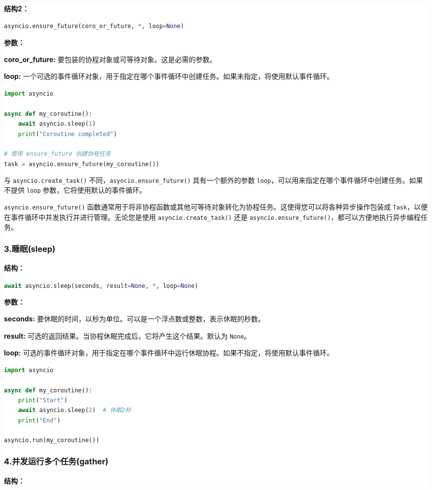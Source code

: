 **结构2：**

```python
asyncio.ensure_future(coro_or_future, *, loop=None)
```

**参数：**

**coro_or_future:** 要包装的协程对象或可等待对象。这是必需的参数。

**loop:** 一个可选的事件循环对象，用于指定在哪个事件循环中创建任务。如果未指定，将使用默认事件循环。

```python
import asyncio

async def my_coroutine():
    await asyncio.sleep(1)
    print("Coroutine completed")

# 使用 ensure_future 创建协程任务
task = asyncio.ensure_future(my_coroutine())
```

与 `asyncio.create_task()` 不同，`asyncio.ensure_future()` 具有一个额外的参数 `loop`，可以用来指定在哪个事件循环中创建任务。如果不提供 `loop` 参数，它将使用默认的事件循环。

`asyncio.ensure_future()` 函数通常用于将非协程函数或其他可等待对象转化为协程任务。这使得您可以将各种异步操作包装成 `Task`，以便在事件循环中并发执行并进行管理。无论您是使用 `asyncio.create_task()` 还是 `asyncio.ensure_future()`，都可以方便地执行异步编程任务。

### 3.睡眠(sleep)

**结构：**

```python
await asyncio.sleep(seconds, result=None, *, loop=None)
```

**参数：**

**seconds:** 要休眠的时间，以秒为单位。可以是一个浮点数或整数，表示休眠的秒数。

**result:** 可选的返回结果。当协程休眠完成后，它将产生这个结果。默认为 `None`。

**loop:** 可选的事件循环对象，用于指定在哪个事件循环中运行休眠协程。如果不指定，将使用默认事件循环。

```python
import asyncio

async def my_coroutine():
    print("Start")
    await asyncio.sleep(2)  # 休眠2秒
    print("End")

asyncio.run(my_coroutine())
```

### 4.并发运行多个任务(gather)

**结构：**
